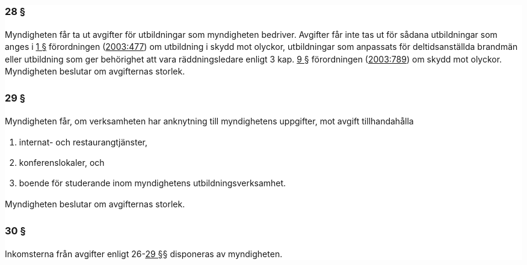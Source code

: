 ### 28 §

Myndigheten får ta ut avgifter för utbildningar som myndigheten bedriver. Avgifter får inte tas ut för sådana utbildningar som anges i [1 §](#1) förordningen ([2003:477](https://selex.se/eli/sfs/2003/477)) om utbildning i skydd mot olyckor, utbildningar som anpassats för deltidsanställda brandmän eller utbildning som ger behörighet att vara räddningsledare enligt 3 kap. [9 §](#kap3.9) förordningen ([2003:789](https://selex.se/eli/sfs/2003/789)) om skydd mot olyckor. Myndigheten beslutar om avgifternas storlek.

### 29 §

Myndigheten får, om verksamheten har anknytning till myndighetens uppgifter, mot avgift tillhandahålla

1. internat- och restaurangtjänster,

2. konferenslokaler, och

3. boende för studerande inom myndighetens utbildningsverksamhet.

Myndigheten beslutar om avgifternas storlek.

### 30 §

Inkomsterna från avgifter enligt 26-[29 §](#29)§ disponeras av myndigheten.